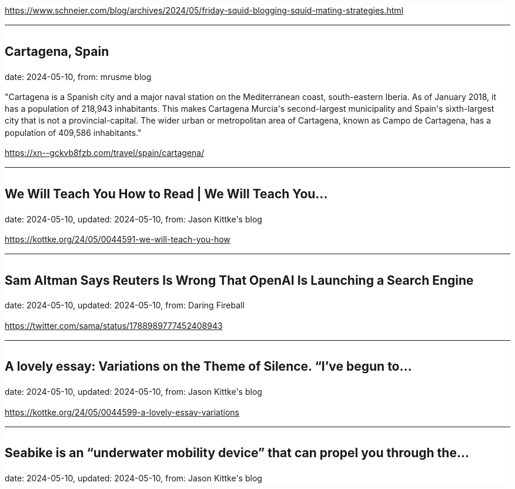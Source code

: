 
<https://www.schneier.com/blog/archives/2024/05/friday-squid-blogging-squid-mating-strategies.html>

---

## Cartagena, Spain

date: 2024-05-10, from: mrusme blog

"Cartagena is a Spanish city and a major naval station on the Mediterranean
coast, south-eastern Iberia. As of January 2018, it has a population of
218,943 inhabitants. This makes Cartagena Murcia's second-largest municipality
and Spain's sixth-largest city that is not a provincial-capital. The wider
urban or metropolitan area of Cartagena, known as Campo de Cartagena, has a
population of 409,586 inhabitants." 

<https://xn--gckvb8fzb.com/travel/spain/cartagena/>

---

##  We Will Teach You How to Read | We Will Teach You... 

date: 2024-05-10, updated: 2024-05-10, from: Jason Kittke's blog

 

<https://kottke.org/24/05/0044591-we-will-teach-you-how>

---

## Sam Altman Says Reuters Is Wrong That OpenAI Is Launching a Search Engine

date: 2024-05-10, updated: 2024-05-10, from: Daring Fireball

 

<https://twitter.com/sama/status/1788989777452408943>

---

##  A lovely essay: Variations on the Theme of Silence. &#8220;I&#8217;ve begun to... 

date: 2024-05-10, updated: 2024-05-10, from: Jason Kittke's blog

 

<https://kottke.org/24/05/0044599-a-lovely-essay-variations>

---

##  Seabike is an &#8220;underwater mobility device&#8221; that can propel you through the... 

date: 2024-05-10, updated: 2024-05-10, from: Jason Kittke's blog
